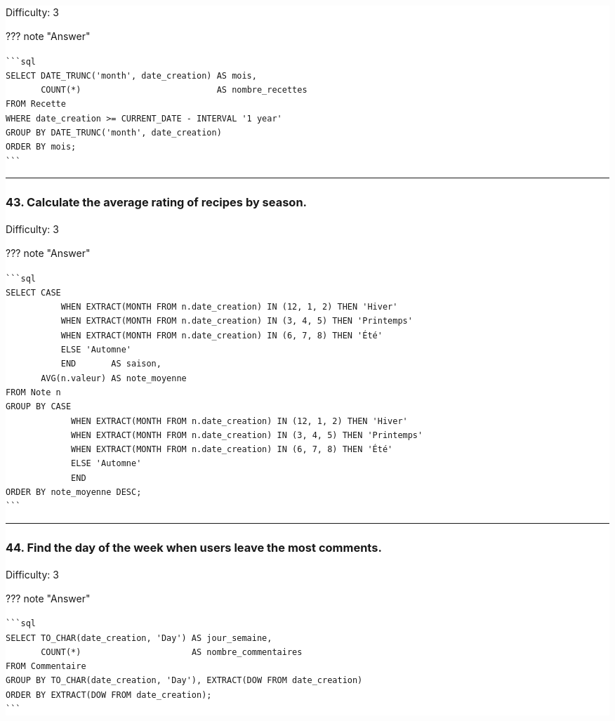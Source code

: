 Difficulty: 3

??? note "Answer"

    ```sql
    SELECT DATE_TRUNC('month', date_creation) AS mois,
           COUNT(*)                           AS nombre_recettes
    FROM Recette
    WHERE date_creation >= CURRENT_DATE - INTERVAL '1 year'
    GROUP BY DATE_TRUNC('month', date_creation)
    ORDER BY mois;
    ```

----------

### 43. Calculate the average rating of recipes by season.

Difficulty: 3

??? note "Answer"

    ```sql
    SELECT CASE
               WHEN EXTRACT(MONTH FROM n.date_creation) IN (12, 1, 2) THEN 'Hiver'
               WHEN EXTRACT(MONTH FROM n.date_creation) IN (3, 4, 5) THEN 'Printemps'
               WHEN EXTRACT(MONTH FROM n.date_creation) IN (6, 7, 8) THEN 'Été'
               ELSE 'Automne'
               END       AS saison,
           AVG(n.valeur) AS note_moyenne
    FROM Note n
    GROUP BY CASE
                 WHEN EXTRACT(MONTH FROM n.date_creation) IN (12, 1, 2) THEN 'Hiver'
                 WHEN EXTRACT(MONTH FROM n.date_creation) IN (3, 4, 5) THEN 'Printemps'
                 WHEN EXTRACT(MONTH FROM n.date_creation) IN (6, 7, 8) THEN 'Été'
                 ELSE 'Automne'
                 END
    ORDER BY note_moyenne DESC;
    ```

----------

### 44. Find the day of the week when users leave the most comments.

Difficulty: 3

??? note "Answer"

    ```sql
    SELECT TO_CHAR(date_creation, 'Day') AS jour_semaine,
           COUNT(*)                      AS nombre_commentaires
    FROM Commentaire
    GROUP BY TO_CHAR(date_creation, 'Day'), EXTRACT(DOW FROM date_creation)
    ORDER BY EXTRACT(DOW FROM date_creation);
    ```
